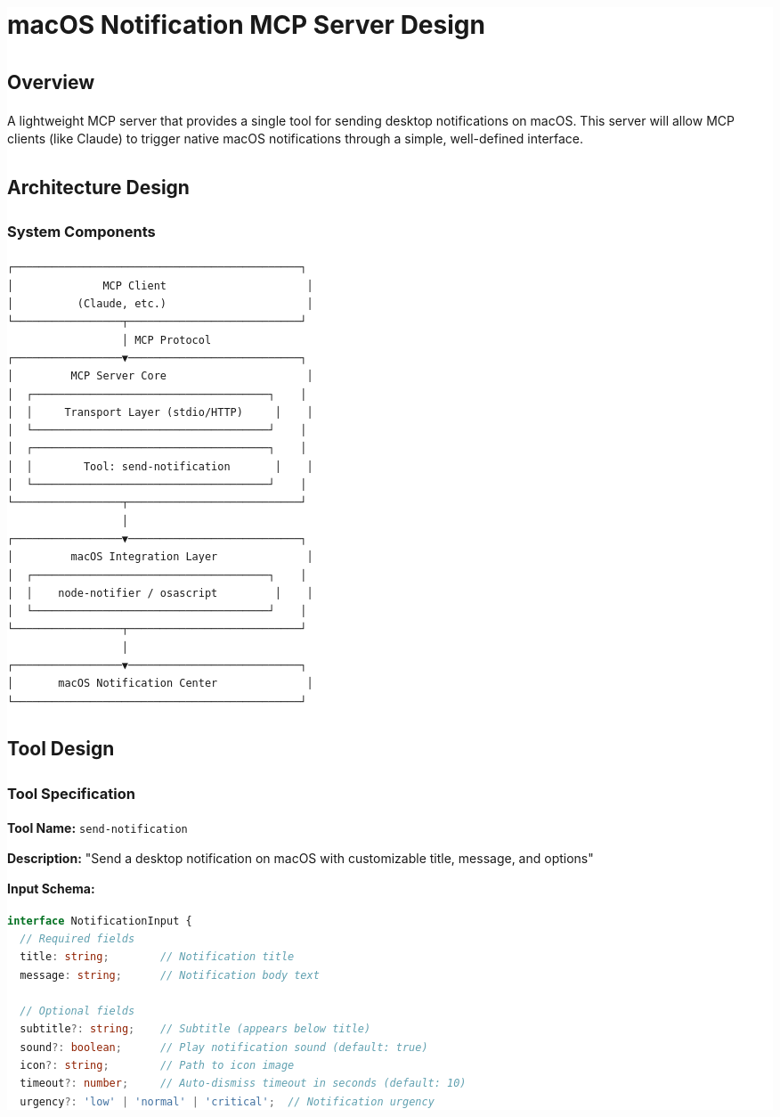 # macOS Notification MCP Server Design

## Overview

A lightweight MCP server that provides a single tool for sending desktop notifications on macOS. This server will allow MCP clients (like Claude) to trigger native macOS notifications through a simple, well-defined interface.

## Architecture Design

### System Components

```
┌─────────────────────────────────────────────┐
│              MCP Client                      │
│          (Claude, etc.)                      │
└─────────────────┬───────────────────────────┘
                  │ MCP Protocol
┌─────────────────▼───────────────────────────┐
│         MCP Server Core                      │
│  ┌─────────────────────────────────────┐    │
│  │     Transport Layer (stdio/HTTP)     │    │
│  └─────────────────────────────────────┘    │
│  ┌─────────────────────────────────────┐    │
│  │        Tool: send-notification       │    │
│  └─────────────────────────────────────┘    │
└─────────────────┬───────────────────────────┘
                  │
┌─────────────────▼───────────────────────────┐
│         macOS Integration Layer              │
│  ┌─────────────────────────────────────┐    │
│  │    node-notifier / osascript         │    │
│  └─────────────────────────────────────┘    │
└─────────────────┬───────────────────────────┘
                  │
┌─────────────────▼───────────────────────────┐
│       macOS Notification Center              │
└─────────────────────────────────────────────┘
```

## Tool Design

### Tool Specification

**Tool Name:** `send-notification`

**Description:** "Send a desktop notification on macOS with customizable title, message, and options"

**Input Schema:**
```typescript
interface NotificationInput {
  // Required fields
  title: string;        // Notification title
  message: string;      // Notification body text
  
  // Optional fields
  subtitle?: string;    // Subtitle (appears below title)
  sound?: boolean;      // Play notification sound (default: true)
  icon?: string;        // Path to icon image
  timeout?: number;     // Auto-dismiss timeout in seconds (default: 10)
  urgency?: 'low' | 'normal' | 'critical';  // Notification urgency
```